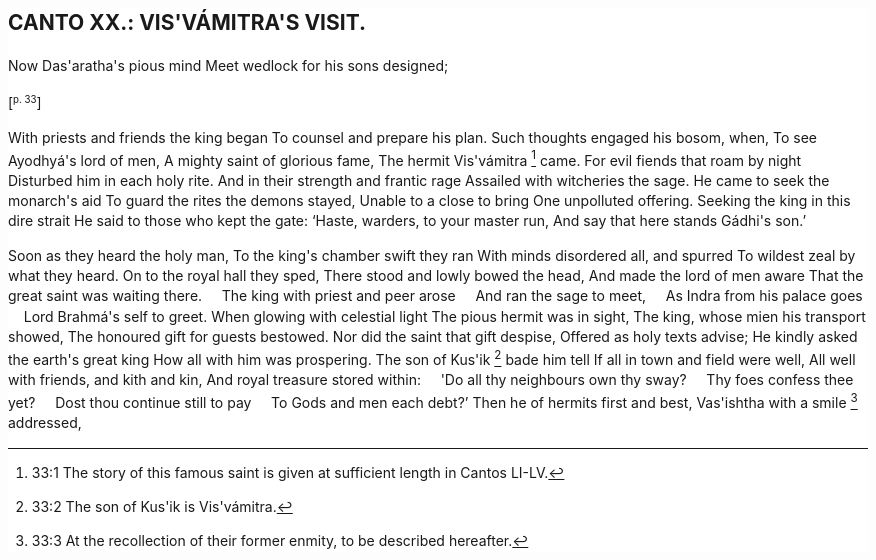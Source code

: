 

## CANTO XX.: VIS'VÁMITRA'S VISIT.

Now Das'aratha's pious mind
Meet wedlock for his sons designed;

<span id="p33">[<sup><small>p. 33</small></sup>]</span>

With priests and friends the king began
To counsel and prepare his plan.
Such thoughts engaged his bosom, when,
To see Ayodhyá's lord of men,
A mighty saint of glorious fame,
The hermit Vis'vámitra  [^137] came.
For evil fiends that roam by night
Disturbed him in each holy rite.
And in their strength and frantic rage
Assailed with witcheries the sage.
He came to seek the monarch's aid
To guard the rites the demons stayed,
Unable to a close to bring
One unpolluted offering.
Seeking the king in this dire strait
He said to those who kept the gate:
‘Haste, warders, to your master run,
And say that here stands Gádhi's son.’

Soon as they heard the holy man,
To the king's chamber swift they ran
With minds disordered all, and spurred
To wildest zeal by what they heard.
On to the royal hall they sped,
There stood and lowly bowed the head,
And made the lord of men aware
That the great saint was waiting there.
&nbsp;&nbsp;&nbsp;&nbsp;The king with priest and peer arose
&nbsp;&nbsp;&nbsp;&nbsp;And ran the sage to meet,
&nbsp;&nbsp;&nbsp;&nbsp;As Indra from his palace goes
&nbsp;&nbsp;&nbsp;&nbsp;Lord Brahmá's self to greet.
When glowing with celestial light
The pious hermit was in sight,
The king, whose mien his transport showed,
The honoured gift for guests bestowed.
Nor did the saint that gift despise,
Offered as holy texts advise;
He kindly asked the earth's great king
How all with him was prospering.
The son of Kus'ik  [^138] bade him tell
If all in town and field were well,
All well with friends, and kith and kin,
And royal treasure stored within:
&nbsp;&nbsp;&nbsp;&nbsp;'Do all thy neighbours own thy sway?
&nbsp;&nbsp;&nbsp;&nbsp;Thy foes confess thee yet?
&nbsp;&nbsp;&nbsp;&nbsp;Dost thou continue still to pay
&nbsp;&nbsp;&nbsp;&nbsp;To Gods and men each debt?’
Then he of hermits first and best,
Vas'ishtha with a smile  [^139] addressed,


[^83]: 19:1 One of the Pleiades and generally regarded as the model of wifely excellence.
[^84]: 19:2 The Hindu year is divided into six seasons of two months each, spring, summer, rains, autumn, winter, and dews.
[^85]: 20:1 It was essential that the horse should wander free for a year before immolation as a sign that his masters paramount sovereignty was acknowledged by all neighbouring princes.
[^86]: 21:1 Called also Vidcha, later Tirabhukti, corrupted into the modern Tirhut, a province bounded on the west and east by the Gaudakí and Kaus'ikí rivers, on the south by the Ganges, and on the north by the skirts of the Himálayas.
[^87]: 21:1b The celebrated city of Benares. See Dr. Hall's learned and exhaustive Monograph in the _Sacred City of the Hindus_, by the Rev. M. A. Sherring.
[^88]: 21:2b Kekaya is supposed to have been in the Panjáb. The name of the king was As'vapati (Lord of Horses), father of Das'aratha's wife Kaikeyi.
[^89]: 21:3b Surat.
[^90]: 21:4b Apparently in the west of India not far from the Indus.
[^91]: 22:1 ‘The Pravargya ceremony lasts for three days, and is always performed twice a day, in the forenoon and afternoon. It precedes the animal and Soma sacrifices. For without having undergone it no one is allowed to take part in the solemn Soma feast prepared for the gods.’ HAUG's _Aitareya Bráhmanam_. Ved. II. p. 41. note,. _q. v._
[^92]: 22:2 _Upasads_. ‘The Gods said, Let us perform the burnt offerings called Upasads (_i. e._ besieging). For by means of an _Upasad_, _i. e._ besieging, they conquer a large (fortified) town.’ —_Ibid._ p. 32.
[^93]: 22:3 The Soma plant, or Asclepias Acida. lts fermented juice was drunk in sacrifice by the priests and offered to the Gods who enjoyed the intoxicating draught.
[^94]: 23:1 'Dum\* in caerimoniarum intervallis Brachmanae facundi, sollertes, crebros sermones de rerum causis instituebant, alter alterum vincendi cupidi. This public disputation in the assembly of Bráhmans on the nature of things, and the almost fraternal connexion between theology and philosophy deserves some notice; whereas the priests of some religions are generally but little inclined to show favour to philosophers, nay, sometimes persecute them with the most rancorous hatred, as we are taught both by history and experience.... This s'loka is found in the MSS. of different recensions of the Rámáyan, and we have, therefore, the most trustworthy testimony to the antiquity of philosophy among the Indians.' SCHLEGEL.
[^95]: 23:2 The _Angas_ or appendices of the Vedas, pronunciation, prosody, grammar, ritual, astronomy, and explanation of obscurities.
[^96]: 23:3 In Sanskrit _vilva_, the Aegle Marmelos. ‘He who desires food and wishes to grow fat, ought to make his Yúpa (sacrificial Post) of Bilva wood.’ HAUG'S _Aítareya Bráhmanam_. Vol. II. p. 73.
[^97]: 23:4 The _Mimosa Catechu_. ‘ He who desires heaven ought to make his Yúpa of Khádira wood.’ —_Ibid_.
[^98]: 23:5 The _Butea Frondosa_. 'He who desires beauty and sacred knowledge ought to make his Yúpa of Palás'a wood.' —_lbid_.
[^99]: 23:6 The _Cardia Latifolia_.
[^100]: 23:7 A kind of pine. The word means literally the tree of the Gods; Compare the עצי יהוה ‘trees of the Lord.’
[^101]: 23:1b The Hindus call the constellation of Ursa Major the Seven Rishis or Saints.
[^102]: 24:1 A minute account of these ancient ceremonies would be out of place here. ‘Ágnishtoma is the name of a sacrifice, or rather a series of offerings to fire for five days. It is the first and principal part of the Jyotishtoma, one of the great sacrifices in which especially the juice of the Soma plant is offered for the purpose of obtaining Swarga or heaven.’ GOLDSTÜCKER'S DICTIONARY. ‘The _Ágnishtoma_ is Agni. It is called so because they (the gods) praised him with this Stoma. They called it so to hide the proper meaning of the word: for the gods like to hide the proper meaning of words.’
[^103]: 24:1b ‘Four classes of priests were required in India at the most solemn sacrifices. 1. The officiating priests, manual labourers, and acolytes, who had chiefly to prepare the sacrificial ground, to dress the altar, slay the victims, and pour out the libations. 2. The choristers, who chant the sacred hymns. 3. The reciters or readers, who repeat certain hymns. 4. The overseers or bishops, who watch and superintend the proceedings of the other priests, and ought to be familiar with all the Vedas. The formulas and verses to be muttered by the first class are contained in the Yajur-veda-sanhitá. The hymns to be sung by the second class are in the Sama-veda-sanhitá. The Atharva-veda in said to be intended for the Brahman or overseer, who is to watch the proceedings of the sacrifice, and to remedy any mistake that may occur. The hymns to he recited by the third class are contained in the Rigveds,’ _Chips from a German Workshop_.
[^104]: 25:1 The Maruts are the winds, deified in we religion of the Veda like other mighty Powers and phenomena of nature.
[^105]: 26:1 A Titan or fiend whose destruction has given Vishnu one of his well-known titles, Mádhava.
[^106]: 26:2 The garden of Indra.
[^107]: 26:3 One of the most ancient and popular of the numerous names of Vishnu. The word has been derived in several ways, and may mean _he who moved on the (primordial) waters_, or _he who pervades or influences men or their thoughts_.
[^108]: 26:1b The Horse-Sacrifice, just described.
[^109]: 27:1 To walk round an object keeping the right side towards it is a mark of great respect. The Sanskrit word for the observance is _pradakshiná_, from pra pro, and _daksha_ right, Greek δεξίος, Latin dexter, Gaelic \*deas-il. A similar ceremony is observed by tha Gaels.
[^110]: 27:1b The _Amrit_, the nectar of the Indian Gods.
[^111]: 28:1 _Gandharvas_ (Southey's Glendoveers) are celestial musicians inhabiting Indra's heaven and forming the orchestra at all the banquets of the principal deities.
[^112]: 28:2 _Yakshas_, demigods attendant especially on Kuvera, and employed by him in the care of his garden and treasures.
[^113]: 28:3 _Kimpurushas_, demigods attached also to the service of Kuvera, celestial musicians, represented like centaurs reversed with human figures and horses' heads.
[^114]: 28:4 _Siddhas_, demigods or spirits of undefined attributes, occupying with the _Vidyádharas_ the middle air or region between the earth and the sun.
[^115]: 28:5 A mountain in the south of India.
[^116]: 28:6 The preceptor of the Gods and regent of the planet Jupiter.
[^117]: 28:7 The celestial architect, the Indian Hephaestus, Mulciber, or Vulcan.
[^118]: 28:8 The God of Fire.
[^119]: 28:1b Twin children of the Sun, the physicians of Swarga or Indra's heaven.
[^120]: 28:2b The deity of the waters.
[^121]: 28:3b Parjanya, sometimes confounded with Indra.
[^122]: 28:4b The bird and vehicle of Visnu. He is generally represented as a being something between a man and a bird and considered as the sovereign of the feathered race. He may be compared with the Simurgh of the Persians, the 'Anká of the Arabs, the Griffin of chivalry, the Phoenix of Egypt, and the bird that sits upon the ash Yggdrasil of the Edda.
[^123]: 29:1 This Canto will appear ridiculous to the European reader. But it should be remembered that the monkeys of an Indian forest, the ‘bough-deer’ as the poets call them, are very different animals from the ‘turpissima bestia’ that accompanies the itinerant organ-grinder or grins in the Zoological Gardens of London. Milton has made his hero, Satan, assume the forms of a cormorant, a toad, and a serpent, and I cannot see that this creation of semi-divine Vánars, or monkeys, is more ridiculous or undignified.
[^124]: 29:1b The consort of Ladra, called also S'achí and Indrání. 
[^125]: 30:1 The _Michelia champaca_. It bears a scented yellow blossom:
[^126]: 30:2 Vibhándak, the father of Rishyás'ring.
[^127]: 31:1 A hemis'loka is wanting in Schlegel's text, which he thus fills up in his Latin translation.
[^128]: 31:2 Rishyas'ring, a Bráhman, had married Sántá who was of the Kshatriya or Warrior caste and an expiatory ceremony was necessary on account of this violation of the law.
[^129]: 31:1b ‘The poet no doubt intended to indicate the vernal equinox as the birthday of Ráma. For the month _Chaitra_ is the first of the two months assigned to the spring; it corresponds with the latter half of March and the former half of April in our division of the year. _Aditi_, the mother of the Gods, is lady of the seventh lunar mansion which is called _Punarvasu_. The five planets and their positions in the Zodiac are thus enumerated by both commentators: the Sun in Aries, Mars in Capricorn, Saturn in Libra, Jupiter in Cancer, Venus in Pisces.... I leave to astronomers to examine whether the parts of the description agree with one another, and, if this be the case, thence to deduce the date. The Indians place the nativity of Ráma in the confines of the second age (tretá) and the third (dwápara): but it seems that this should be taken in an allegorical sense.... We may consider that the poet had an eye to the time in which, immediately before his own age, the aspects of the heavenly bodies were such as he has described.’ SCHLEGEL.
[^130]: 31:2b The regent of the planet Jupiter.
[^131]: 31:3b Indra=Jupiter Tonans.
[^132]: 32:1 '_Pushya_ is the name of a month; but here it means the eighth mansion. The ninth is called _Aslesh_, or the snake. It is evident from this that Bharat, though his birth is mentioned before that of the twins, was the youngest of the four brothers and Rama's junior by eleven months' SCHLEGEL.
[^133]: 32:2 A fish, the Zodiacal sign _Pisces_.
[^134]: 32:3 One of the constellations, containing stars in the wing of Pegasus.
[^135]: 32:4 Ráma means the Delight (of the World); Bharat, the Supporter: Lakshman, the Auspicious; S'atrughna, Slayer of' Foes.
[^136]: 32:1b Schlegel. in the _Indische Bibliothek_, remarks that the proficiency of the Indians in this art early attracted the attention of Alexander's successors, and natives of India were so long exclusively employed in this service that the name Indian was applied to any elephant-driver, to whatever country be might belong.
[^137]: 33:1 The story of this famous saint is given at sufficient length in Cantos LI-LV.
[^138]: 33:2 The son of Kus'ik is Vis'vámitra.
[^139]: 33:3 At the recollection of their former enmity, to be described hereafter.
